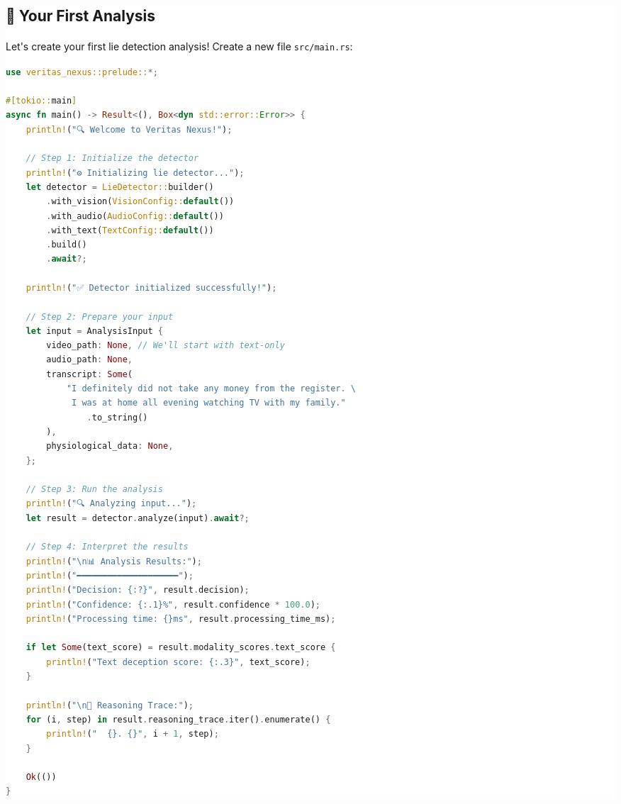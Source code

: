 ## 🎯 Your First Analysis

Let's create your first lie detection analysis! Create a new file `src/main.rs`:

```rust
use veritas_nexus::prelude::*;

#[tokio::main]
async fn main() -> Result<(), Box<dyn std::error::Error>> {
    println!("🔍 Welcome to Veritas Nexus!");
    
    // Step 1: Initialize the detector
    println!("⚙️ Initializing lie detector...");
    let detector = LieDetector::builder()
        .with_vision(VisionConfig::default())
        .with_audio(AudioConfig::default())
        .with_text(TextConfig::default())
        .build()
        .await?;
    
    println!("✅ Detector initialized successfully!");
    
    // Step 2: Prepare your input
    let input = AnalysisInput {
        video_path: None, // We'll start with text-only
        audio_path: None,
        transcript: Some(
            "I definitely did not take any money from the register. \
             I was at home all evening watching TV with my family."
                .to_string()
        ),
        physiological_data: None,
    };
    
    // Step 3: Run the analysis
    println!("🔍 Analyzing input...");
    let result = detector.analyze(input).await?;
    
    // Step 4: Interpret the results
    println!("\n📊 Analysis Results:");
    println!("━━━━━━━━━━━━━━━━━━━━");
    println!("Decision: {:?}", result.decision);
    println!("Confidence: {:.1}%", result.confidence * 100.0);
    println!("Processing time: {}ms", result.processing_time_ms);
    
    if let Some(text_score) = result.modality_scores.text_score {
        println!("Text deception score: {:.3}", text_score);
    }
    
    println!("\n🧠 Reasoning Trace:");
    for (i, step) in result.reasoning_trace.iter().enumerate() {
        println!("  {}. {}", i + 1, step);
    }
    
    Ok(())
}
```
